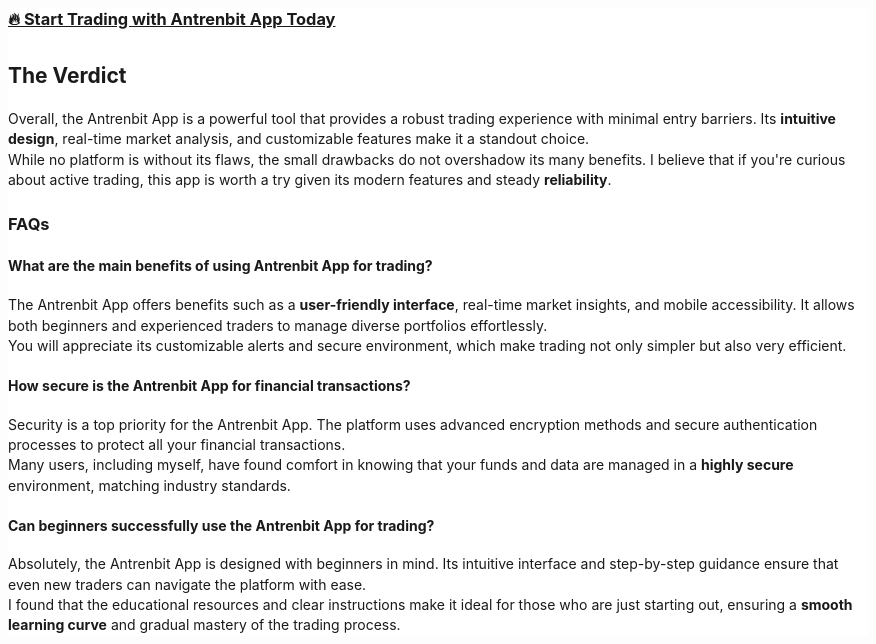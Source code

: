 ### [🔥 Start Trading with Antrenbit App Today](https://tinyurl.com/3h2smy8n)
## The Verdict  
Overall, the Antrenbit App is a powerful tool that provides a robust trading experience with minimal entry barriers. Its **intuitive design**, real-time market analysis, and customizable features make it a standout choice.  
While no platform is without its flaws, the small drawbacks do not overshadow its many benefits. I believe that if you're curious about active trading, this app is worth a try given its modern features and steady **reliability**.

### FAQs  

#### What are the main benefits of using Antrenbit App for trading?  
The Antrenbit App offers benefits such as a **user-friendly interface**, real-time market insights, and mobile accessibility. It allows both beginners and experienced traders to manage diverse portfolios effortlessly.  
You will appreciate its customizable alerts and secure environment, which make trading not only simpler but also very efficient.

#### How secure is the Antrenbit App for financial transactions?  
Security is a top priority for the Antrenbit App. The platform uses advanced encryption methods and secure authentication processes to protect all your financial transactions.  
Many users, including myself, have found comfort in knowing that your funds and data are managed in a **highly secure** environment, matching industry standards.

#### Can beginners successfully use the Antrenbit App for trading?  
Absolutely, the Antrenbit App is designed with beginners in mind. Its intuitive interface and step-by-step guidance ensure that even new traders can navigate the platform with ease.  
I found that the educational resources and clear instructions make it ideal for those who are just starting out, ensuring a **smooth learning curve** and gradual mastery of the trading process.